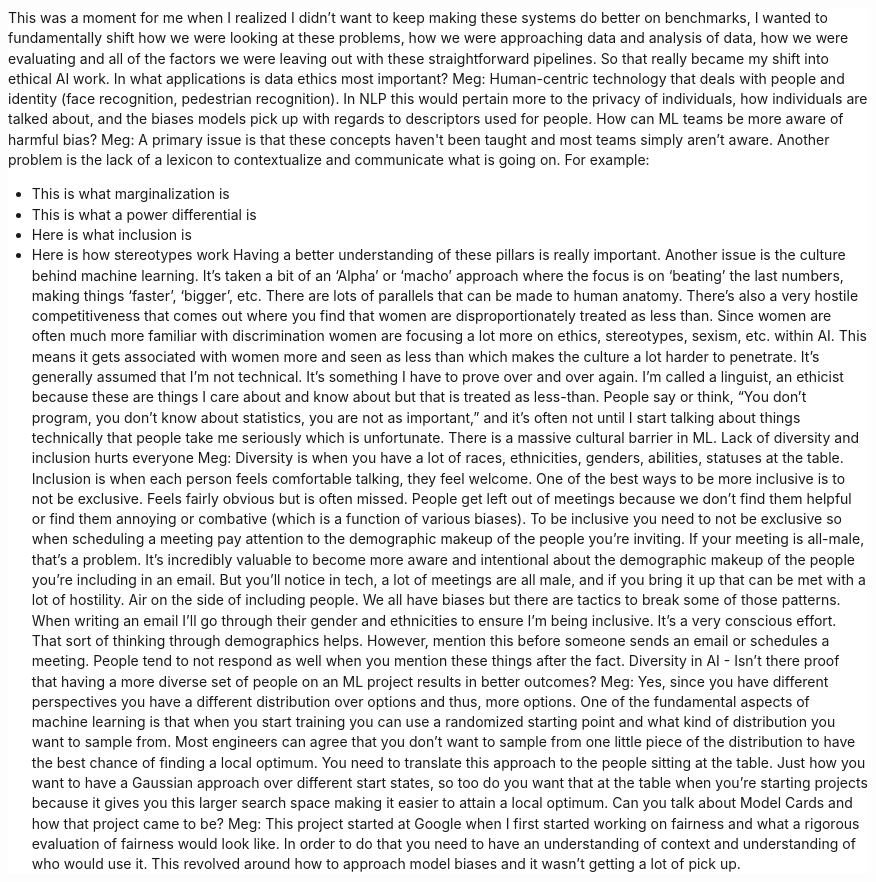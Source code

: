This was a moment for me when I realized I didn’t want to keep making these systems do better on benchmarks, I wanted to fundamentally shift how we were looking at these problems, how we were approaching data and analysis of data, how we were evaluating and all of the factors we were leaving out with these straightforward pipelines.
So that really became my shift into ethical AI work.
In what applications is data ethics most important?
Meg: Human-centric technology that deals with people and identity (face recognition, pedestrian recognition). In NLP this would pertain more to the privacy of individuals, how individuals are talked about, and the biases models pick up with regards to descriptors used for people.
How can ML teams be more aware of harmful bias?
Meg: A primary issue is that these concepts haven't been taught and most teams simply aren’t aware. Another problem is the lack of a lexicon to contextualize and communicate what is going on.
For example:
- This is what marginalization is
- This is what a power differential is
- Here is what inclusion is
- Here is how stereotypes work
Having a better understanding of these pillars is really important.
Another issue is the culture behind machine learning. It’s taken a bit of an ‘Alpha’ or ‘macho’ approach where the focus is on ‘beating’ the last numbers, making things ‘faster’, ‘bigger’, etc. There are lots of parallels that can be made to human anatomy.
There’s also a very hostile competitiveness that comes out where you find that women are disproportionately treated as less than.
Since women are often much more familiar with discrimination women are focusing a lot more on ethics, stereotypes, sexism, etc. within AI. This means it gets associated with women more and seen as less than which makes the culture a lot harder to penetrate.
It’s generally assumed that I’m not technical. It’s something I have to prove over and over again. I’m called a linguist, an ethicist because these are things I care about and know about but that is treated as less-than. People say or think, “You don’t program, you don’t know about statistics, you are not as important,” and it’s often not until I start talking about things technically that people take me seriously which is unfortunate.
There is a massive cultural barrier in ML.
Lack of diversity and inclusion hurts everyone
Meg: Diversity is when you have a lot of races, ethnicities, genders, abilities, statuses at the table. Inclusion is when each person feels comfortable talking, they feel welcome.
One of the best ways to be more inclusive is to not be exclusive. Feels fairly obvious but is often missed. People get left out of meetings because we don’t find them helpful or find them annoying or combative (which is a function of various biases). To be inclusive you need to not be exclusive so when scheduling a meeting pay attention to the demographic makeup of the people you’re inviting. If your meeting is all-male, that’s a problem.
It’s incredibly valuable to become more aware and intentional about the demographic makeup of the people you’re including in an email. But you’ll notice in tech, a lot of meetings are all male, and if you bring it up that can be met with a lot of hostility. Air on the side of including people.
We all have biases but there are tactics to break some of those patterns. When writing an email I’ll go through their gender and ethnicities to ensure I’m being inclusive. It’s a very conscious effort. That sort of thinking through demographics helps. However, mention this before someone sends an email or schedules a meeting. People tend to not respond as well when you mention these things after the fact.
Diversity in AI - Isn’t there proof that having a more diverse set of people on an ML project results in better outcomes?
Meg: Yes, since you have different perspectives you have a different distribution over options and thus, more options. One of the fundamental aspects of machine learning is that when you start training you can use a randomized starting point and what kind of distribution you want to sample from.
Most engineers can agree that you don’t want to sample from one little piece of the distribution to have the best chance of finding a local optimum.
You need to translate this approach to the people sitting at the table.
Just how you want to have a Gaussian approach over different start states, so too do you want that at the table when you’re starting projects because it gives you this larger search space making it easier to attain a local optimum.
Can you talk about Model Cards and how that project came to be?
Meg: This project started at Google when I first started working on fairness and what a rigorous evaluation of fairness would look like.
In order to do that you need to have an understanding of context and understanding of who would use it. This revolved around how to approach model biases and it wasn’t getting a lot of pick up.